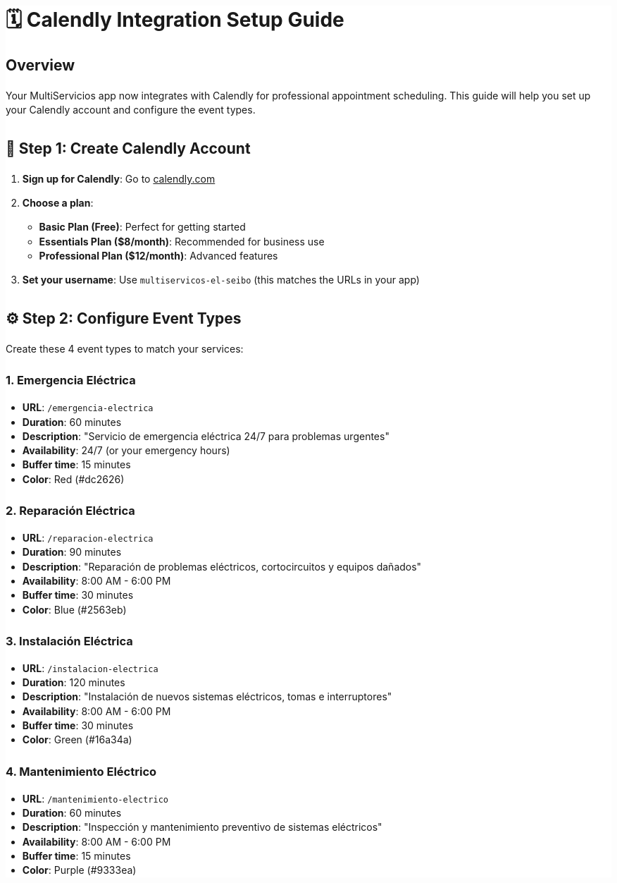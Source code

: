 # 🗓️ Calendly Integration Setup Guide

## Overview
Your MultiServicios app now integrates with Calendly for professional appointment scheduling. This guide will help you set up your Calendly account and configure the event types.

## 🚀 Step 1: Create Calendly Account

1. **Sign up for Calendly**: Go to [calendly.com](https://calendly.com)
2. **Choose a plan**: 
   - **Basic Plan (Free)**: Perfect for getting started
   - **Essentials Plan ($8/month)**: Recommended for business use
   - **Professional Plan ($12/month)**: Advanced features

3. **Set your username**: Use `multiservicos-el-seibo` (this matches the URLs in your app)

## ⚙️ Step 2: Configure Event Types

Create these 4 event types to match your services:

### 1. Emergencia Eléctrica
- **URL**: `/emergencia-electrica`
- **Duration**: 60 minutes
- **Description**: "Servicio de emergencia eléctrica 24/7 para problemas urgentes"
- **Availability**: 24/7 (or your emergency hours)
- **Buffer time**: 15 minutes
- **Color**: Red (#dc2626)

### 2. Reparación Eléctrica  
- **URL**: `/reparacion-electrica`
- **Duration**: 90 minutes
- **Description**: "Reparación de problemas eléctricos, cortocircuitos y equipos dañados"
- **Availability**: 8:00 AM - 6:00 PM
- **Buffer time**: 30 minutes
- **Color**: Blue (#2563eb)

### 3. Instalación Eléctrica
- **URL**: `/instalacion-electrica`
- **Duration**: 120 minutes
- **Description**: "Instalación de nuevos sistemas eléctricos, tomas e interruptores"
- **Availability**: 8:00 AM - 6:00 PM
- **Buffer time**: 30 minutes
- **Color**: Green (#16a34a)

### 4. Mantenimiento Eléctrico
- **URL**: `/mantenimiento-electrico`
- **Duration**: 60 minutes
- **Description**: "Inspección y mantenimiento preventivo de sistemas eléctricos"
- **Availability**: 8:00 AM - 6:00 PM
- **Buffer time**: 15 minutes
- **Color**: Purple (#9333ea)
